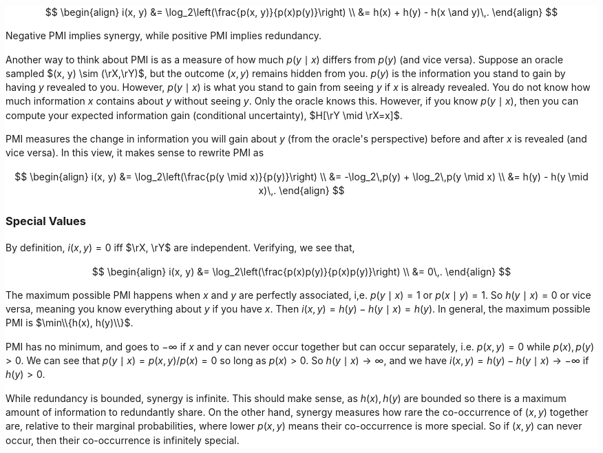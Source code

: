 $$
\begin{align}
i(x, y) &= \log_2\left(\frac{p(x, y)}{p(x)p(y)}\right) \\
        &= h(x) + h(y) - h(x \and y)\,.
\end{align}
$$

Negative PMI implies synergy, while positive PMI implies redundancy.

Another way to think about PMI is as a measure of how much $p(y \mid x)$ differs from $p(y)$ (and vice versa). Suppose an oracle sampled $(x, y) \sim (\rX,\rY)$, but the outcome $(x, y)$ remains hidden from you. $p(y)$ is the information you stand to gain by having $y$ revealed to you. However, $p(y \mid x)$ is what you stand to gain from seeing $y$ if $x$ is already revealed. You do not know how much information $x$ contains about $y$ without seeing $y$. Only the oracle knows this. However, if you know $p(y \mid x)$, then you can compute your expected information gain (conditional uncertainty), $H[\rY \mid \rX=x]$.

PMI measures the change in information you will gain about $y$ (from the oracle's perspective) before and after $x$ is revealed (and vice versa). In this view, it makes sense to rewrite PMI as

$$
\begin{align}
i(x, y) &= \log_2\left(\frac{p(y \mid x)}{p(y)}\right) \\
        &= -\log_2\,p(y) + \log_2\,p(y \mid x) \\
        &= h(y) - h(y \mid x)\,.
\end{align}
$$

### Special Values

By definition, $i(x, y) = 0$ iff $\rX, \rY$ are independent. Verifying, we see that,

$$
\begin{align}
i(x, y) &= \log_2\left(\frac{p(x)p(y)}{p(x)p(y)}\right) \\
        &= 0\,.
\end{align}
$$

The maximum possible PMI happens when $x$ and $y$ are perfectly associated, i,e. $p(y \mid x) = 1$ or $p(x \mid y) = 1$. So $h(y \mid x) = 0$ or vice versa, meaning you know everything about $y$ if you have $x$. Then $i(x, y) = h(y) - h(y \mid x) = h(y)$. In general, the maximum possible PMI is $\min\\{h(x), h(y)\\}$.

PMI has no minimum, and goes to $-\infty$ if $x$ and $y$ can never occur together but can occur separately, i.e. $p(x, y) = 0$ while $p(x), p(y) > 0$. We can see that $p(y \mid x) = p(x, y)/p(x) = 0$ so long as $p(x) > 0$. So $h(y \mid x) \to \infty$, and we have $i(x, y) = h(y) - h(y \mid x) \to -\infty$ if $h(y) > 0$.

While redundancy is bounded, synergy is infinite. This should make sense, as $h(x), h(y)$ are bounded so there is a maximum amount of information to redundantly share. On the other hand, synergy measures how rare the co-occurrence of $(x,y)$ together are, relative to their marginal probabilities, where lower $p(x, y)$ means their co-occurrence is more special. So if $(x,y)$ can never occur, then their co-occurrence is infinitely special.
